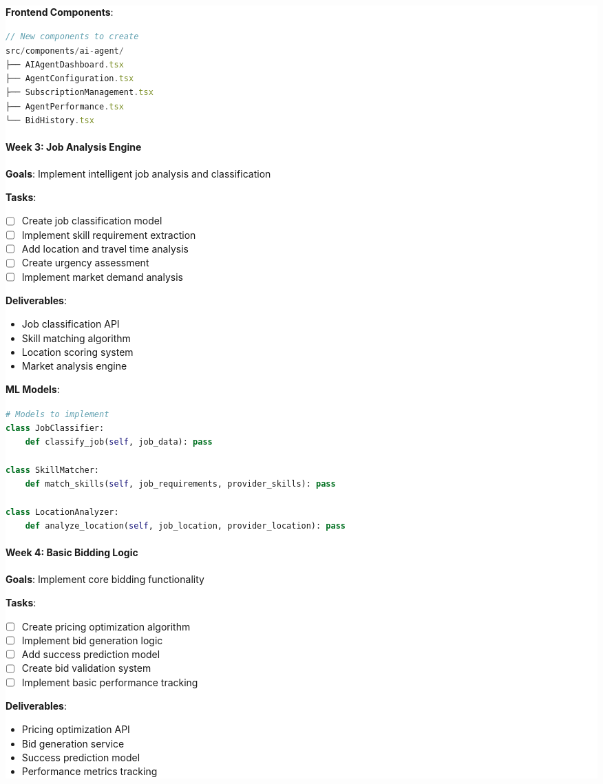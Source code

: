 **Frontend Components**:
```typescript
// New components to create
src/components/ai-agent/
├── AIAgentDashboard.tsx
├── AgentConfiguration.tsx
├── SubscriptionManagement.tsx
├── AgentPerformance.tsx
└── BidHistory.tsx
```

#### Week 3: Job Analysis Engine
**Goals**: Implement intelligent job analysis and classification

**Tasks**:
- [ ] Create job classification model
- [ ] Implement skill requirement extraction
- [ ] Add location and travel time analysis
- [ ] Create urgency assessment
- [ ] Implement market demand analysis

**Deliverables**:
- Job classification API
- Skill matching algorithm
- Location scoring system
- Market analysis engine

**ML Models**:
```python
# Models to implement
class JobClassifier:
    def classify_job(self, job_data): pass
    
class SkillMatcher:
    def match_skills(self, job_requirements, provider_skills): pass
    
class LocationAnalyzer:
    def analyze_location(self, job_location, provider_location): pass
```

#### Week 4: Basic Bidding Logic
**Goals**: Implement core bidding functionality

**Tasks**:
- [ ] Create pricing optimization algorithm
- [ ] Implement bid generation logic
- [ ] Add success prediction model
- [ ] Create bid validation system
- [ ] Implement basic performance tracking

**Deliverables**:
- Pricing optimization API
- Bid generation service
- Success prediction model
- Performance metrics tracking
